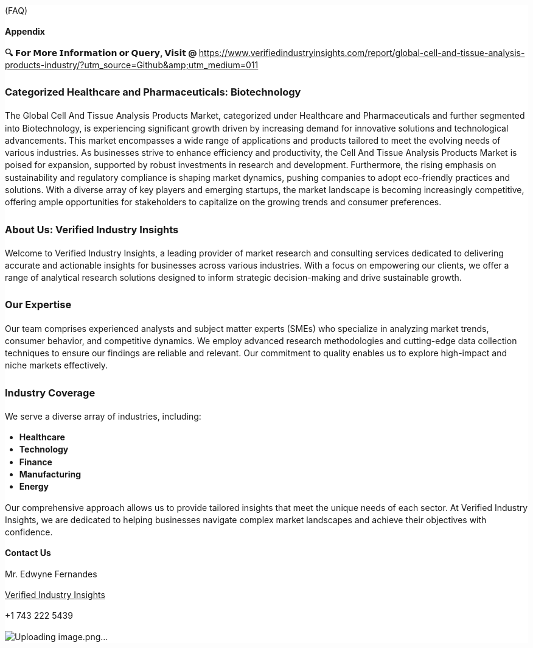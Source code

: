 (FAQ)</strong></p><p><strong>Appendix<br /></strong></p><p><strong>🔍 𝗙𝗼𝗿 𝗠𝗼𝗿𝗲 𝗜𝗻𝗳𝗼𝗿𝗺𝗮𝘁𝗶𝗼𝗻 𝗼𝗿 𝗤𝘂𝗲𝗿𝘆, 𝗩𝗶𝘀𝗶𝘁 @ </strong><a href="https://www.verifiedindustryinsights.com/report/global-cell-and-tissue-analysis-products-industry/?utm_source=Github&amp;utm_medium=011">https://www.verifiedindustryinsights.com/report/global-cell-and-tissue-analysis-products-industry/?utm_source=Github&amp;utm_medium=011</a>&nbsp;</p><h3>Categorized Healthcare and Pharmaceuticals: Biotechnology </h3><p>The Global Cell And Tissue Analysis Products Market, categorized under Healthcare and Pharmaceuticals and further segmented into Biotechnology, is experiencing significant growth driven by increasing demand for innovative solutions and technological advancements. This market encompasses a wide range of applications and products tailored to meet the evolving needs of various industries. As businesses strive to enhance efficiency and productivity, the Cell And Tissue Analysis Products Market is poised for expansion, supported by robust investments in research and development. Furthermore, the rising emphasis on sustainability and regulatory compliance is shaping market dynamics, pushing companies to adopt eco-friendly practices and solutions. With a diverse array of key players and emerging startups, the market landscape is becoming increasingly competitive, offering ample opportunities for stakeholders to capitalize on the growing trends and consumer preferences.</p><h3>About Us: Verified Industry Insights</h3><p>Welcome to Verified Industry Insights, a leading provider of market research and consulting services dedicated to delivering accurate and actionable insights for businesses across various industries. With a focus on empowering our clients, we offer a range of analytical research solutions designed to inform strategic decision-making and drive sustainable growth.</p><h3>Our Expertise</h3><p>Our team comprises experienced analysts and subject matter experts (SMEs) who specialize in analyzing market trends, consumer behavior, and competitive dynamics. We employ advanced research methodologies and cutting-edge data collection techniques to ensure our findings are reliable and relevant. Our commitment to quality enables us to explore high-impact and niche markets effectively.</p><h3>Industry Coverage</h3><p>We serve a diverse array of industries, including:</p><ul><li><strong>Healthcare</strong></li><li><strong>Technology</strong></li><li><strong>Finance</strong></li><li><strong>Manufacturing</strong></li><li><strong>Energy</strong></li></ul><p>Our comprehensive approach allows us to provide tailored insights that meet the unique needs of each sector. At Verified Industry Insights, we are dedicated to helping businesses navigate complex market landscapes and achieve their objectives with confidence.</p><p><strong>Contact Us</strong></p><p>Mr. Edwyne Fernandes</p><p><a href="https://www.verifiedindustryinsights.com/">Verified Industry Insights</a></p><p>+1 743 222 5439</p>
![Uploading image.png…]()
